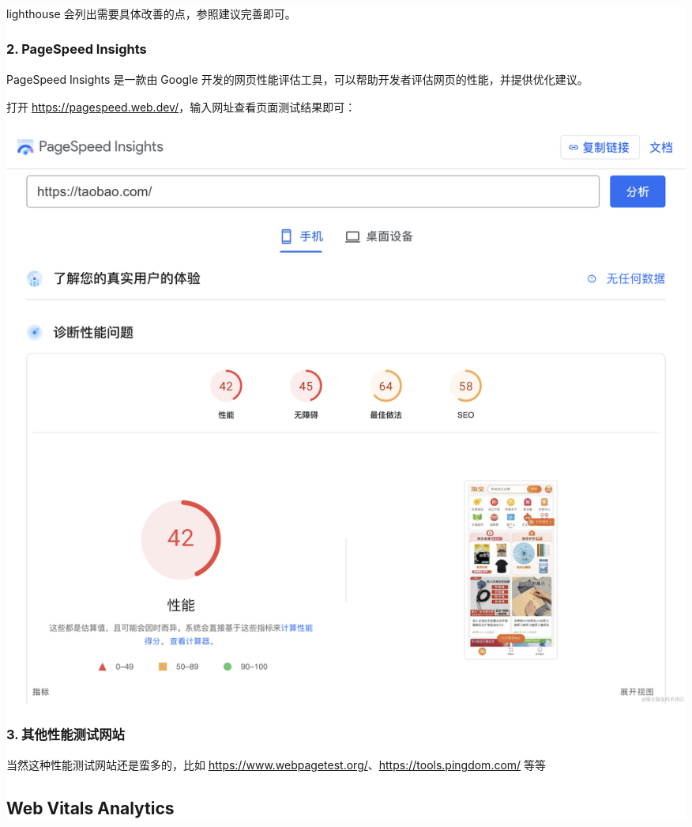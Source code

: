 lighthouse 会列出需要具体改善的点，参照建议完善即可。

### 2. PageSpeed Insights

PageSpeed Insights 是一款由 Google 开发的网页性能评估工具，可以帮助开发者评估网页的性能，并提供优化建议。

打开 <https://pagespeed.web.dev/>，输入网址查看页面测试结果即可：

![image.png](./images/f7ac4248fb494d69a3150441612e48eb~tplv-k3u1fbpfcp-jj-mark:0:0:0:0:q75.image.png)

### 3. 其他性能测试网站

当然这种性能测试网站还是蛮多的，比如 <https://www.webpagetest.org/>、<https://tools.pingdom.com/> 等等

## Web Vitals Analytics
